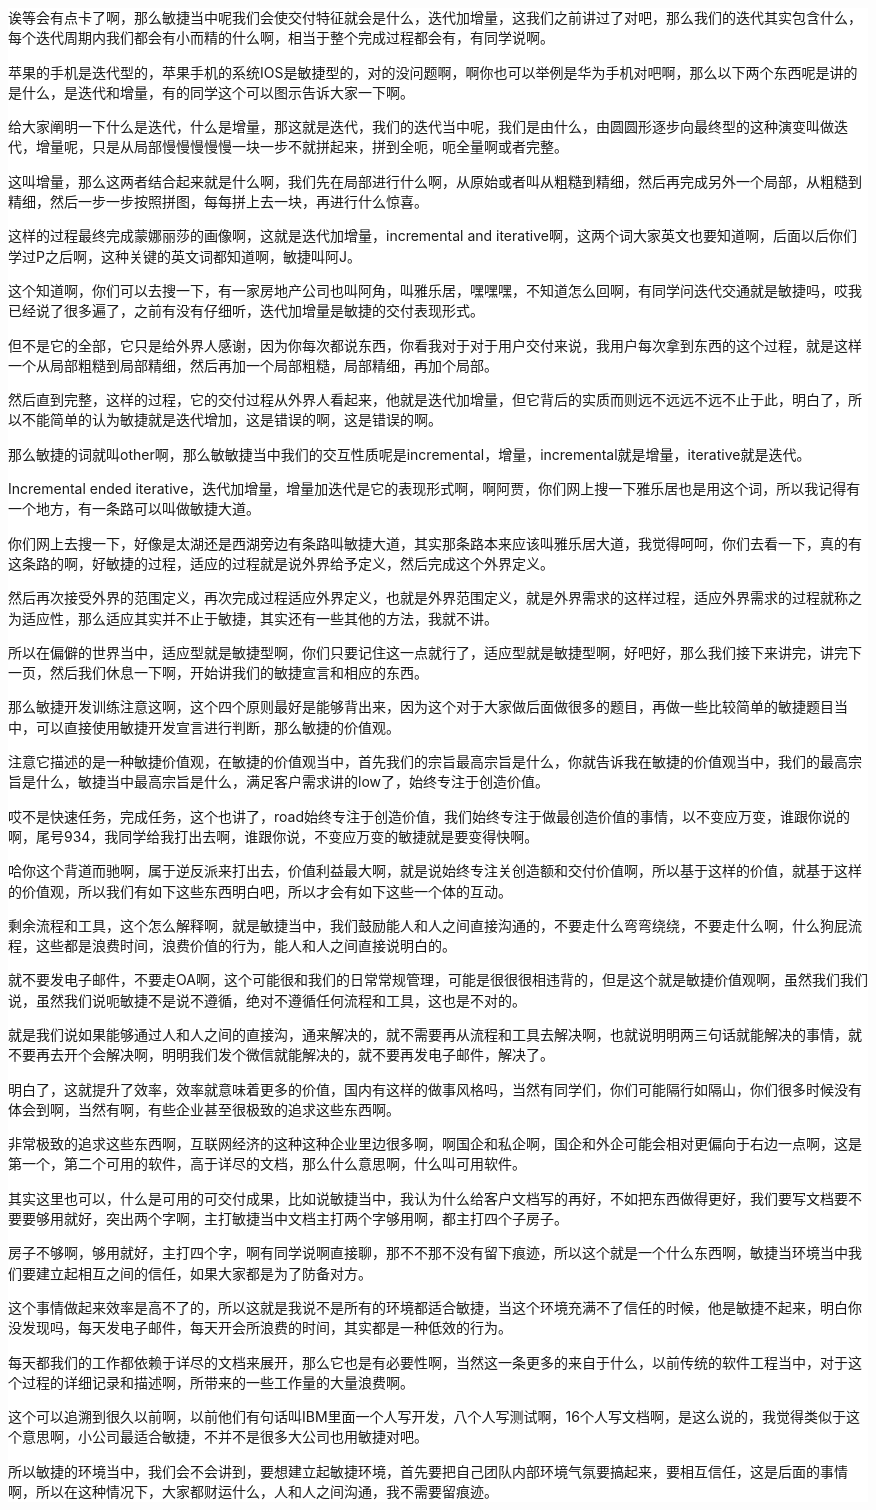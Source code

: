 诶等会有点卡了啊，那么敏捷当中呢我们会使交付特征就会是什么，迭代加增量，这我们之前讲过了对吧，那么我们的迭代其实包含什么，每个迭代周期内我们都会有小而精的什么啊，相当于整个完成过程都会有，有同学说啊。

苹果的手机是迭代型的，苹果手机的系统IOS是敏捷型的，对的没问题啊，啊你也可以举例是华为手机对吧啊，那么以下两个东西呢是讲的是什么，是迭代和增量，有的同学这个可以图示告诉大家一下啊。

给大家阐明一下什么是迭代，什么是增量，那这就是迭代，我们的迭代当中呢，我们是由什么，由圆圆形逐步向最终型的这种演变叫做迭代，增量呢，只是从局部慢慢慢慢慢一块一步不就拼起来，拼到全呃，呃全量啊或者完整。

这叫增量，那么这两者结合起来就是什么啊，我们先在局部进行什么啊，从原始或者叫从粗糙到精细，然后再完成另外一个局部，从粗糙到精细，然后一步一步按照拼图，每每拼上去一块，再进行什么惊喜。

这样的过程最终完成蒙娜丽莎的画像啊，这就是迭代加增量，incremental and iterative啊，这两个词大家英文也要知道啊，后面以后你们学过P之后啊，这种关键的英文词都知道啊，敏捷叫阿J。

这个知道啊，你们可以去搜一下，有一家房地产公司也叫阿角，叫雅乐居，嘿嘿嘿，不知道怎么回啊，有同学问迭代交通就是敏捷吗，哎我已经说了很多遍了，之前有没有仔细听，迭代加增量是敏捷的交付表现形式。

但不是它的全部，它只是给外界人感谢，因为你每次都说东西，你看我对于对于用户交付来说，我用户每次拿到东西的这个过程，就是这样一个从局部粗糙到局部精细，然后再加一个局部粗糙，局部精细，再加个局部。

然后直到完整，这样的过程，它的交付过程从外界人看起来，他就是迭代加增量，但它背后的实质而则远不远远不远不止于此，明白了，所以不能简单的认为敏捷就是迭代增加，这是错误的啊，这是错误的啊。

那么敏捷的词就叫other啊，那么敏敏捷当中我们的交互性质呢是incremental，增量，incremental就是增量，iterative就是迭代。

Incremental ended iterative，迭代加增量，增量加迭代是它的表现形式啊，啊阿贾，你们网上搜一下雅乐居也是用这个词，所以我记得有一个地方，有一条路可以叫做敏捷大道。

你们网上去搜一下，好像是太湖还是西湖旁边有条路叫敏捷大道，其实那条路本来应该叫雅乐居大道，我觉得呵呵，你们去看一下，真的有这条路的啊，好敏捷的过程，适应的过程就是说外界给予定义，然后完成这个外界定义。

然后再次接受外界的范围定义，再次完成过程适应外界定义，也就是外界范围定义，就是外界需求的这样过程，适应外界需求的过程就称之为适应性，那么适应其实并不止于敏捷，其实还有一些其他的方法，我就不讲。

所以在偏僻的世界当中，适应型就是敏捷型啊，你们只要记住这一点就行了，适应型就是敏捷型啊，好吧好，那么我们接下来讲完，讲完下一页，然后我们休息一下啊，开始讲我们的敏捷宣言和相应的东西。

那么敏捷开发训练注意这啊，这个四个原则最好是能够背出来，因为这个对于大家做后面做很多的题目，再做一些比较简单的敏捷题目当中，可以直接使用敏捷开发宣言进行判断，那么敏捷的价值观。

注意它描述的是一种敏捷价值观，在敏捷的价值观当中，首先我们的宗旨最高宗旨是什么，你就告诉我在敏捷的价值观当中，我们的最高宗旨是什么，敏捷当中最高宗旨是什么，满足客户需求讲的low了，始终专注于创造价值。

哎不是快速任务，完成任务，这个也讲了，road始终专注于创造价值，我们始终专注于做最创造价值的事情，以不变应万变，谁跟你说的啊，尾号934，我同学给我打出去啊，谁跟你说，不变应万变的敏捷就是要变得快啊。

哈你这个背道而驰啊，属于逆反派来打出去，价值利益最大啊，就是说始终专注关创造额和交付价值啊，所以基于这样的价值，就基于这样的价值观，所以我们有如下这些东西明白吧，所以才会有如下这些一个体的互动。

剩余流程和工具，这个怎么解释啊，就是敏捷当中，我们鼓励能人和人之间直接沟通的，不要走什么弯弯绕绕，不要走什么啊，什么狗屁流程，这些都是浪费时间，浪费价值的行为，能人和人之间直接说明白的。

就不要发电子邮件，不要走OA啊，这个可能很和我们的日常常规管理，可能是很很很相违背的，但是这个就是敏捷价值观啊，虽然我们我们说，虽然我们说呃敏捷不是说不遵循，绝对不遵循任何流程和工具，这也是不对的。

就是我们说如果能够通过人和人之间的直接沟，通来解决的，就不需要再从流程和工具去解决啊，也就说明明两三句话就能解决的事情，就不要再去开个会解决啊，明明我们发个微信就能解决的，就不要再发电子邮件，解决了。

明白了，这就提升了效率，效率就意味着更多的价值，国内有这样的做事风格吗，当然有同学们，你们可能隔行如隔山，你们很多时候没有体会到啊，当然有啊，有些企业甚至很极致的追求这些东西啊。

非常极致的追求这些东西啊，互联网经济的这种这种企业里边很多啊，啊国企和私企啊，国企和外企可能会相对更偏向于右边一点啊，这是第一个，第二个可用的软件，高于详尽的文档，那么什么意思啊，什么叫可用软件。

其实这里也可以，什么是可用的可交付成果，比如说敏捷当中，我认为什么给客户文档写的再好，不如把东西做得更好，我们要写文档要不要要够用就好，突出两个字啊，主打敏捷当中文档主打两个字够用啊，都主打四个子房子。

房子不够啊，够用就好，主打四个字，啊有同学说啊直接聊，那不不那不没有留下痕迹，所以这个就是一个什么东西啊，敏捷当环境当中我们要建立起相互之间的信任，如果大家都是为了防备对方。

这个事情做起来效率是高不了的，所以这就是我说不是所有的环境都适合敏捷，当这个环境充满不了信任的时候，他是敏捷不起来，明白你没发现吗，每天发电子邮件，每天开会所浪费的时间，其实都是一种低效的行为。

每天都我们的工作都依赖于详尽的文档来展开，那么它也是有必要性啊，当然这一条更多的来自于什么，以前传统的软件工程当中，对于这个过程的详细记录和描述啊，所带来的一些工作量的大量浪费啊。

这个可以追溯到很久以前啊，以前他们有句话叫IBM里面一个人写开发，八个人写测试啊，16个人写文档啊，是这么说的，我觉得类似于这个意思啊，小公司最适合敏捷，不并不是很多大公司也用敏捷对吧。

所以敏捷的环境当中，我们会不会讲到，要想建立起敏捷环境，首先要把自己团队内部环境气氛要搞起来，要相互信任，这是后面的事情啊，所以在这种情况下，大家都财运什么，人和人之间沟通，我不需要留痕迹。
